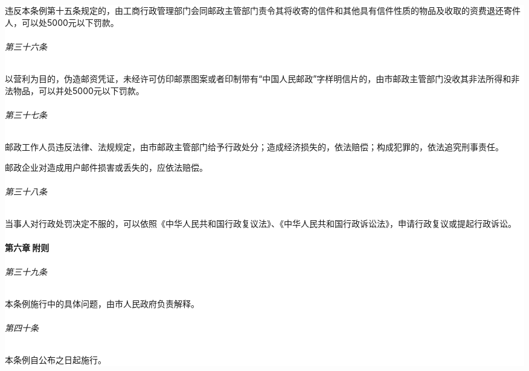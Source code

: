 违反本条例第十五条规定的，由工商行政管理部门会同邮政主管部门责令其将收寄的信件和其他具有信件性质的物品及收取的资费退还寄件人，可以处5000元以下罚款。

###### 第三十六条

以营利为目的，伪造邮资凭证，未经许可仿印邮票图案或者印制带有“中国人民邮政”字样明信片的，由市邮政主管部门没收其非法所得和非法物品，可以并处5000元以下罚款。

###### 第三十七条

邮政工作人员违反法律、法规规定，由市邮政主管部门给予行政处分；造成经济损失的，依法赔偿；构成犯罪的，依法追究刑事责任。

邮政企业对造成用户邮件损害或丢失的，应依法赔偿。

###### 第三十八条

当事人对行政处罚决定不服的，可以依照《中华人民共和国行政复议法》、《中华人民共和国行政诉讼法》，申请行政复议或提起行政诉讼。

#### 第六章 附则

###### 第三十九条

本条例施行中的具体问题，由市人民政府负责解释。

###### 第四十条

本条例自公布之日起施行。
